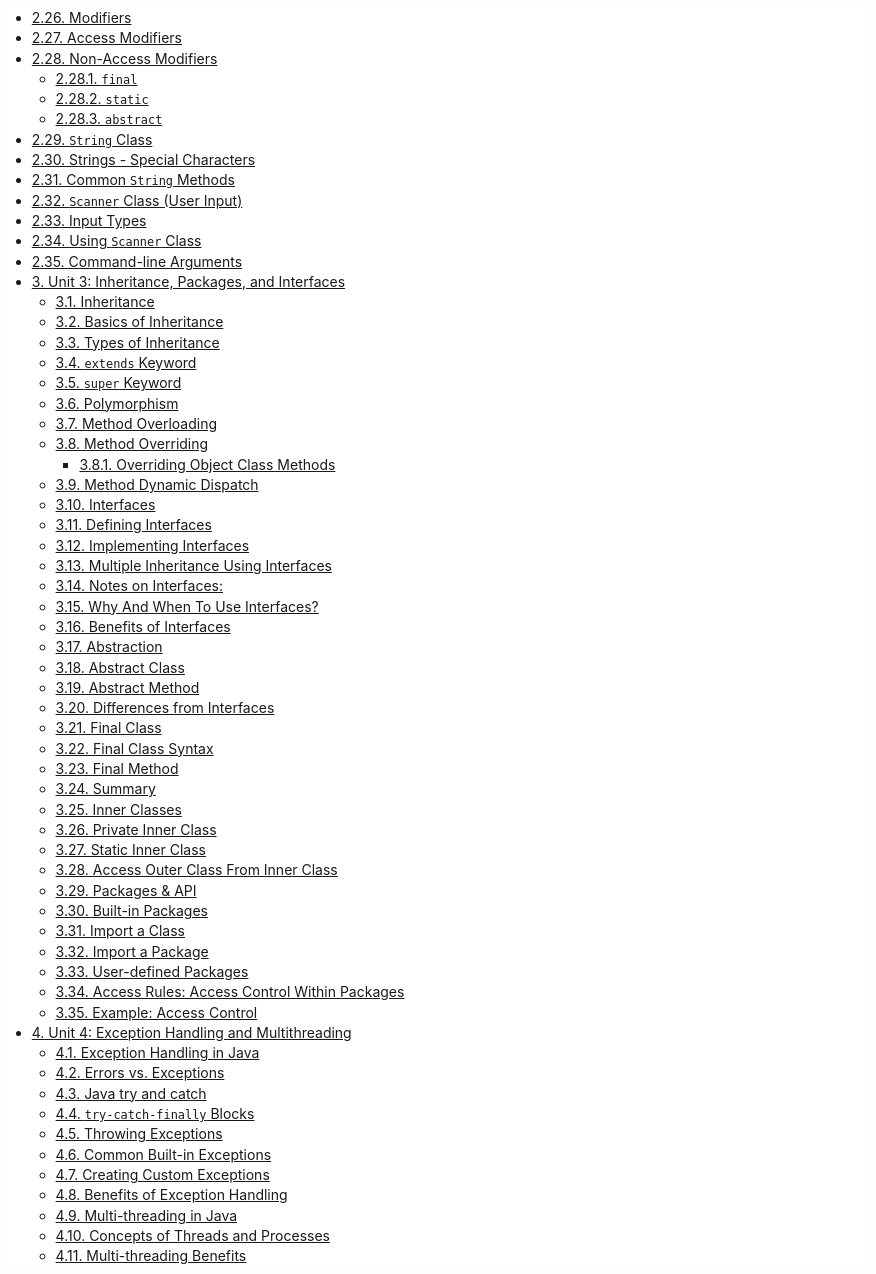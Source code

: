   - [2.26. Modifiers](#226-modifiers)
  - [2.27. Access Modifiers](#227-access-modifiers)
  - [2.28. Non-Access Modifiers](#228-non-access-modifiers)
    - [2.28.1. `final`](#2281-final)
    - [2.28.2. `static`](#2282-static)
    - [2.28.3. `abstract`](#2283-abstract)
  - [2.29. `String` Class](#229-string-class)
  - [2.30. Strings - Special Characters](#230-strings---special-characters)
  - [2.31. Common `String` Methods](#231-common-string-methods)
  - [2.32. `Scanner` Class (User Input)](#232-scanner-class-user-input)
  - [2.33. Input Types](#233-input-types)
  - [2.34. Using `Scanner` Class](#234-using-scanner-class)
  - [2.35. Command-line Arguments](#235-command-line-arguments)
- [3. Unit 3: Inheritance, Packages, and Interfaces](#3-unit-3-inheritance-packages-and-interfaces)
  - [3.1. Inheritance](#31-inheritance)
  - [3.2. Basics of Inheritance](#32-basics-of-inheritance)
  - [3.3. Types of Inheritance](#33-types-of-inheritance)
  - [3.4. `extends` Keyword](#34-extends-keyword)
  - [3.5. `super` Keyword](#35-super-keyword)
  - [3.6. Polymorphism](#36-polymorphism)
  - [3.7. Method Overloading](#37-method-overloading)
  - [3.8. Method Overriding](#38-method-overriding)
    - [3.8.1. Overriding Object Class Methods](#381-overriding-object-class-methods)
  - [3.9. Method Dynamic Dispatch](#39-method-dynamic-dispatch)
  - [3.10. Interfaces](#310-interfaces)
  - [3.11. Defining Interfaces](#311-defining-interfaces)
  - [3.12. Implementing Interfaces](#312-implementing-interfaces)
  - [3.13. Multiple Inheritance Using Interfaces](#313-multiple-inheritance-using-interfaces)
  - [3.14. Notes on Interfaces:](#314-notes-on-interfaces)
  - [3.15. Why And When To Use Interfaces?](#315-why-and-when-to-use-interfaces)
  - [3.16. Benefits of Interfaces](#316-benefits-of-interfaces)
  - [3.17. Abstraction](#317-abstraction)
  - [3.18. Abstract Class](#318-abstract-class)
  - [3.19. Abstract Method](#319-abstract-method)
  - [3.20. Differences from Interfaces](#320-differences-from-interfaces)
  - [3.21. Final Class](#321-final-class)
  - [3.22. Final Class Syntax](#322-final-class-syntax)
  - [3.23. Final Method](#323-final-method)
  - [3.24. Summary](#324-summary)
  - [3.25. Inner Classes](#325-inner-classes)
  - [3.26. Private Inner Class](#326-private-inner-class)
  - [3.27. Static Inner Class](#327-static-inner-class)
  - [3.28. Access Outer Class From Inner Class](#328-access-outer-class-from-inner-class)
  - [3.29. Packages \& API](#329-packages--api)
  - [3.30. Built-in Packages](#330-built-in-packages)
  - [3.31. Import a Class](#331-import-a-class)
  - [3.32. Import a Package](#332-import-a-package)
  - [3.33. User-defined Packages](#333-user-defined-packages)
  - [3.34. Access Rules: Access Control Within Packages](#334-access-rules-access-control-within-packages)
  - [3.35. Example: Access Control](#335-example-access-control)
- [4. Unit 4: Exception Handling and Multithreading](#4-unit-4-exception-handling-and-multithreading)
  - [4.1. Exception Handling in Java](#41-exception-handling-in-java)
  - [4.2. Errors vs. Exceptions](#42-errors-vs-exceptions)
  - [4.3. Java try and catch](#43-java-try-and-catch)
  - [4.4. `try-catch-finally` Blocks](#44-try-catch-finally-blocks)
  - [4.5. Throwing Exceptions](#45-throwing-exceptions)
  - [4.6. Common Built-in Exceptions](#46-common-built-in-exceptions)
  - [4.7. Creating Custom Exceptions](#47-creating-custom-exceptions)
  - [4.8. Benefits of Exception Handling](#48-benefits-of-exception-handling)
  - [4.9. Multi-threading in Java](#49-multi-threading-in-java)
  - [4.10. Concepts of Threads and Processes](#410-concepts-of-threads-and-processes)
  - [4.11. Multi-threading Benefits](#411-multi-threading-benefits)
